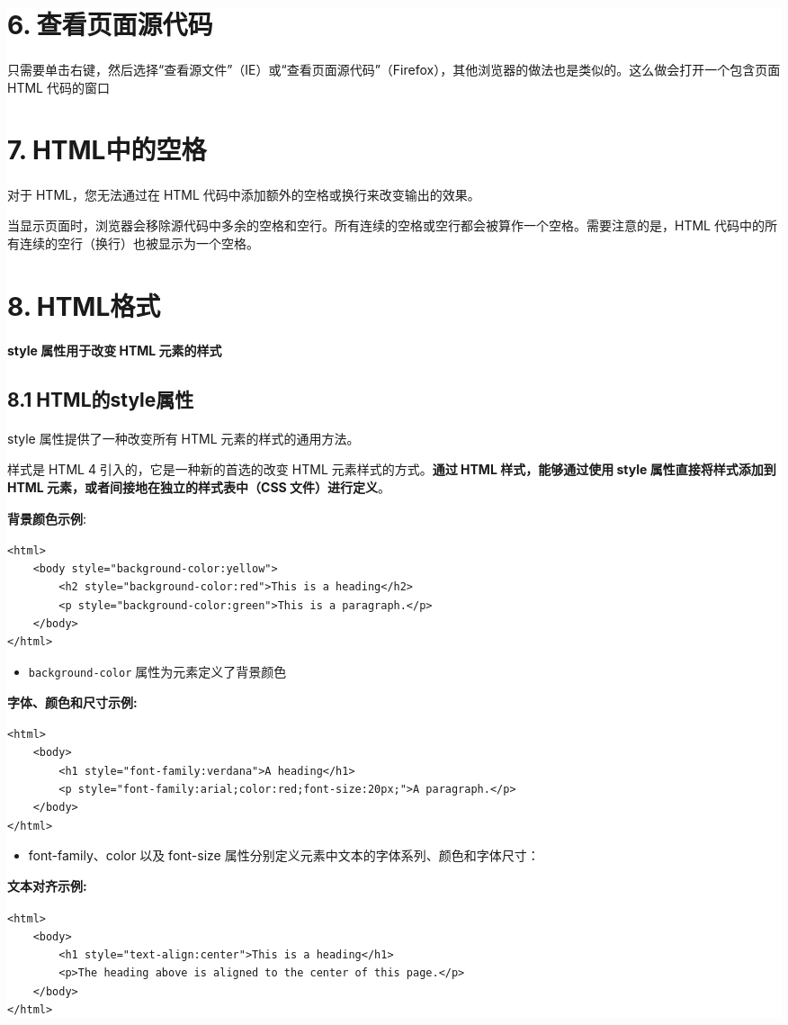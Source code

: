 # 6. 查看页面源代码

只需要单击右键，然后选择“查看源文件”（IE）或“查看页面源代码”（Firefox），其他浏览器的做法也是类似的。这么做会打开一个包含页面 HTML 代码的窗口

# 7. HTML中的空格

对于 HTML，您无法通过在 HTML 代码中添加额外的空格或换行来改变输出的效果。

当显示页面时，浏览器会移除源代码中多余的空格和空行。所有连续的空格或空行都会被算作一个空格。需要注意的是，HTML 代码中的所有连续的空行（换行）也被显示为一个空格。



# 8. HTML格式

**style 属性用于改变 HTML 元素的样式**


## 8.1 HTML的style属性

style 属性提供了一种改变所有 HTML 元素的样式的通用方法。

样式是 HTML 4 引入的，它是一种新的首选的改变 HTML 元素样式的方式。**通过 HTML 样式，能够通过使用 style 属性直接将样式添加到 HTML 元素，或者间接地在独立的样式表中（CSS 文件）进行定义**。

**背景颜色示例**:

	<html>
		<body style="background-color:yellow">
			<h2 style="background-color:red">This is a heading</h2>
			<p style="background-color:green">This is a paragraph.</p>
		</body>
	</html>

- `background-color` 属性为元素定义了背景颜色


**字体、颜色和尺寸示例:**

	<html>
		<body>
			<h1 style="font-family:verdana">A heading</h1>
			<p style="font-family:arial;color:red;font-size:20px;">A paragraph.</p>
		</body>
	</html>

- font-family、color 以及 font-size 属性分别定义元素中文本的字体系列、颜色和字体尺寸：

**文本对齐示例:**

	<html>
		<body>
			<h1 style="text-align:center">This is a heading</h1>
			<p>The heading above is aligned to the center of this page.</p>
		</body>
	</html>
